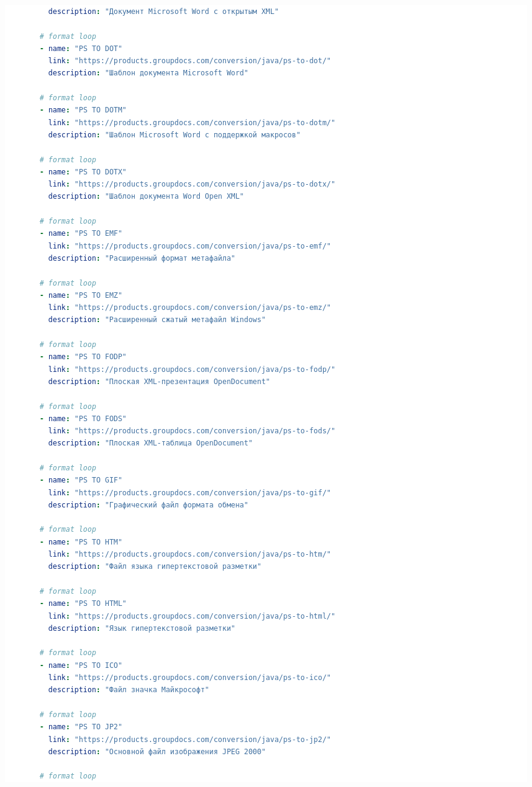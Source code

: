 ```yaml
          description: "Документ Microsoft Word с открытым XML"

        # format loop
        - name: "PS TO DOT"
          link: "https://products.groupdocs.com/conversion/java/ps-to-dot/"
          description: "Шаблон документа Microsoft Word"

        # format loop
        - name: "PS TO DOTM"
          link: "https://products.groupdocs.com/conversion/java/ps-to-dotm/"
          description: "Шаблон Microsoft Word с поддержкой макросов"

        # format loop
        - name: "PS TO DOTX"
          link: "https://products.groupdocs.com/conversion/java/ps-to-dotx/"
          description: "Шаблон документа Word Open XML"

        # format loop
        - name: "PS TO EMF"
          link: "https://products.groupdocs.com/conversion/java/ps-to-emf/"
          description: "Расширенный формат метафайла"

        # format loop
        - name: "PS TO EMZ"
          link: "https://products.groupdocs.com/conversion/java/ps-to-emz/"
          description: "Расширенный сжатый метафайл Windows"

        # format loop
        - name: "PS TO FODP"
          link: "https://products.groupdocs.com/conversion/java/ps-to-fodp/"
          description: "Плоская XML-презентация OpenDocument"

        # format loop
        - name: "PS TO FODS"
          link: "https://products.groupdocs.com/conversion/java/ps-to-fods/"
          description: "Плоская XML-таблица OpenDocument"

        # format loop
        - name: "PS TO GIF"
          link: "https://products.groupdocs.com/conversion/java/ps-to-gif/"
          description: "Графический файл формата обмена"

        # format loop
        - name: "PS TO HTM"
          link: "https://products.groupdocs.com/conversion/java/ps-to-htm/"
          description: "Файл языка гипертекстовой разметки"

        # format loop
        - name: "PS TO HTML"
          link: "https://products.groupdocs.com/conversion/java/ps-to-html/"
          description: "Язык гипертекстовой разметки"

        # format loop
        - name: "PS TO ICO"
          link: "https://products.groupdocs.com/conversion/java/ps-to-ico/"
          description: "Файл значка Майкрософт"

        # format loop
        - name: "PS TO JP2"
          link: "https://products.groupdocs.com/conversion/java/ps-to-jp2/"
          description: "Основной файл изображения JPEG 2000"

        # format loop
```